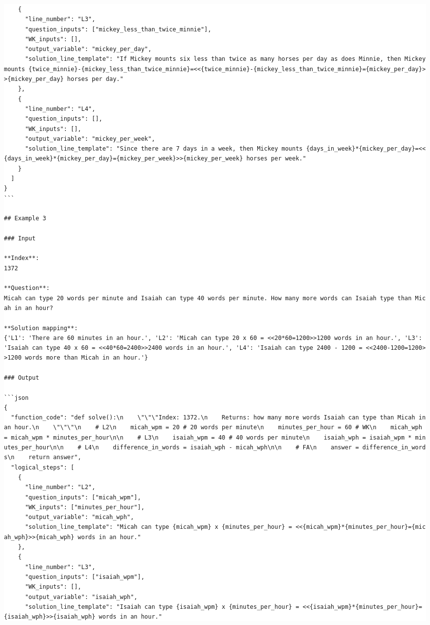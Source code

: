        {
          "line_number": "L3",
          "question_inputs": ["mickey_less_than_twice_minnie"],
          "WK_inputs": [],
          "output_variable": "mickey_per_day",
          "solution_line_template": "If Mickey mounts six less than twice as many horses per day as does Minnie, then Mickey mounts {twice_minnie}-{mickey_less_than_twice_minnie}=<<{twice_minnie}-{mickey_less_than_twice_minnie}={mickey_per_day}>>{mickey_per_day} horses per day."
        },
        {
          "line_number": "L4",
          "question_inputs": [],
          "WK_inputs": [],
          "output_variable": "mickey_per_week",
          "solution_line_template": "Since there are 7 days in a week, then Mickey mounts {days_in_week}*{mickey_per_day}=<<{days_in_week}*{mickey_per_day}={mickey_per_week}>>{mickey_per_week} horses per week."
        }
      ]
    }
    ```
    
    ## Example 3
    
    ### Input
    
    **Index**:
    1372
    
    **Question**:
    Micah can type 20 words per minute and Isaiah can type 40 words per minute. How many more words can Isaiah type than Micah in an hour?
    
    **Solution mapping**:
    {'L1': 'There are 60 minutes in an hour.', 'L2': 'Micah can type 20 x 60 = <<20*60=1200>>1200 words in an hour.', 'L3': 'Isaiah can type 40 x 60 = <<40*60=2400>>2400 words in an hour.', 'L4': 'Isaiah can type 2400 - 1200 = <<2400-1200=1200>>1200 words more than Micah in an hour.'}
    
    ### Output
    
    ```json
    {
      "function_code": "def solve():\n    \"\"\"Index: 1372.\n    Returns: how many more words Isaiah can type than Micah in an hour.\n    \"\"\"\n    # L2\n    micah_wpm = 20 # 20 words per minute\n    minutes_per_hour = 60 # WK\n    micah_wph = micah_wpm * minutes_per_hour\n\n    # L3\n    isaiah_wpm = 40 # 40 words per minute\n    isaiah_wph = isaiah_wpm * minutes_per_hour\n\n    # L4\n    difference_in_words = isaiah_wph - micah_wph\n\n    # FA\n    answer = difference_in_words\n    return answer",
      "logical_steps": [
        {
          "line_number": "L2",
          "question_inputs": ["micah_wpm"],
          "WK_inputs": ["minutes_per_hour"],
          "output_variable": "micah_wph",
          "solution_line_template": "Micah can type {micah_wpm} x {minutes_per_hour} = <<{micah_wpm}*{minutes_per_hour}={micah_wph}>>{micah_wph} words in an hour."
        },
        {
          "line_number": "L3",
          "question_inputs": ["isaiah_wpm"],
          "WK_inputs": [],
          "output_variable": "isaiah_wph",
          "solution_line_template": "Isaiah can type {isaiah_wpm} x {minutes_per_hour} = <<{isaiah_wpm}*{minutes_per_hour}={isaiah_wph}>>{isaiah_wph} words in an hour."